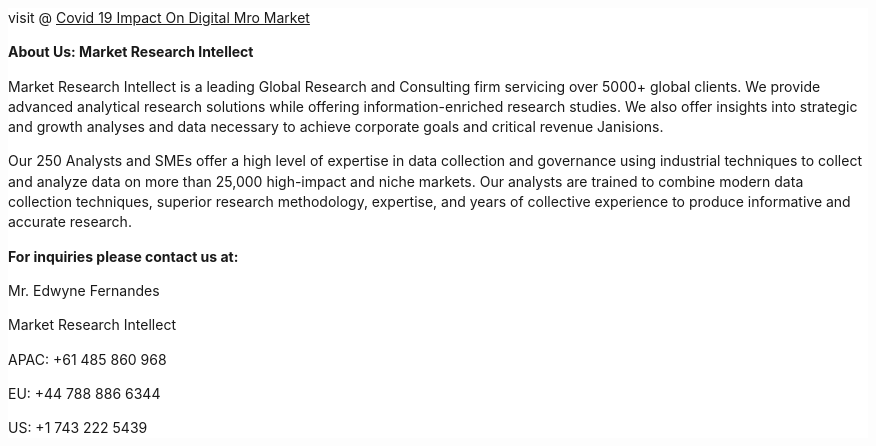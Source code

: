visit&nbsp;@</strong>&nbsp;</span><span class="font-[700]"><a href="https://www.marketresearchintellect.com/product/covid-19-impact-on-digital-mro-market-size-forecast/?utm_source=Linkedin&utm_medium=842" target="_blank" data-tracking-control-name="article-ssr-frontend-pulse_little-text-block" data-tracking-will-navigate="" data-test-link="">Covid 19 Impact On Digital Mro Market</a></span></p><p><strong><span class="font-[700]">About Us: Market Research Intellect</span></strong></p><p><span class="">Market Research Intellect is a leading Global Research and Consulting firm servicing over 5000+ global clients. We provide advanced analytical research solutions while offering information-enriched research studies.&nbsp;</span>We also offer insights into strategic and growth analyses and data necessary to achieve corporate goals and critical revenue Janisions.</p><p><span class="">Our 250 Analysts and SMEs offer a high level of expertise in data collection and governance using industrial techniques to collect and analyze data on more than 25,000 high-impact and niche markets. Our analysts are trained to combine modern data collection techniques, superior research methodology, expertise, and years of collective experience to produce informative and accurate research.</span></p><p><strong>For inquiries please contact us at:</strong></p><p>Mr. Edwyne Fernandes</p><p>Market Research Intellect</p><p>APAC: +61 485 860 968</p><p>EU: +44 788 886 6344</p><p>US: +1 743 222 5439</p>
